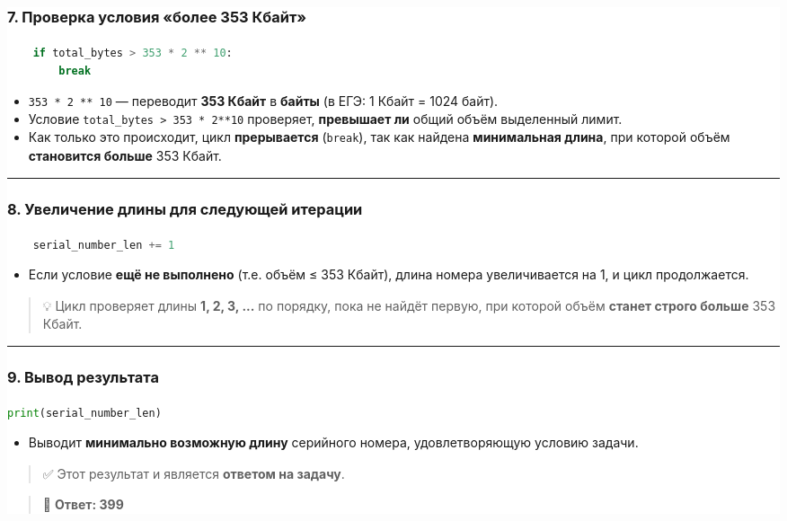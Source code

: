 ### 7. Проверка условия «более 353 Кбайт»

```python
    if total_bytes > 353 * 2 ** 10:
        break
```

- `353 * 2 ** 10` — переводит **353 Кбайт** в **байты** (в ЕГЭ: 1 Кбайт = 1024 байт).  
- Условие `total_bytes > 353 * 2**10` проверяет, **превышает ли** общий объём выделенный лимит.  
- Как только это происходит, цикл **прерывается** (`break`), так как найдена **минимальная длина**, при которой объём **становится больше** 353 Кбайт.

---

### 8. Увеличение длины для следующей итерации

```python
    serial_number_len += 1
```

- Если условие **ещё не выполнено** (т.е. объём ≤ 353 Кбайт), длина номера увеличивается на 1, и цикл продолжается.

> 💡 Цикл проверяет длины **1, 2, 3, ...** по порядку, пока не найдёт первую, при которой объём **станет строго больше** 353 Кбайт.

---

### 9. Вывод результата

```python
print(serial_number_len)
```

- Выводит **минимально возможную длину** серийного номера, удовлетворяющую условию задачи.

> ✅ Этот результат и является **ответом на задачу**.

> 📌 **Ответ: 399**